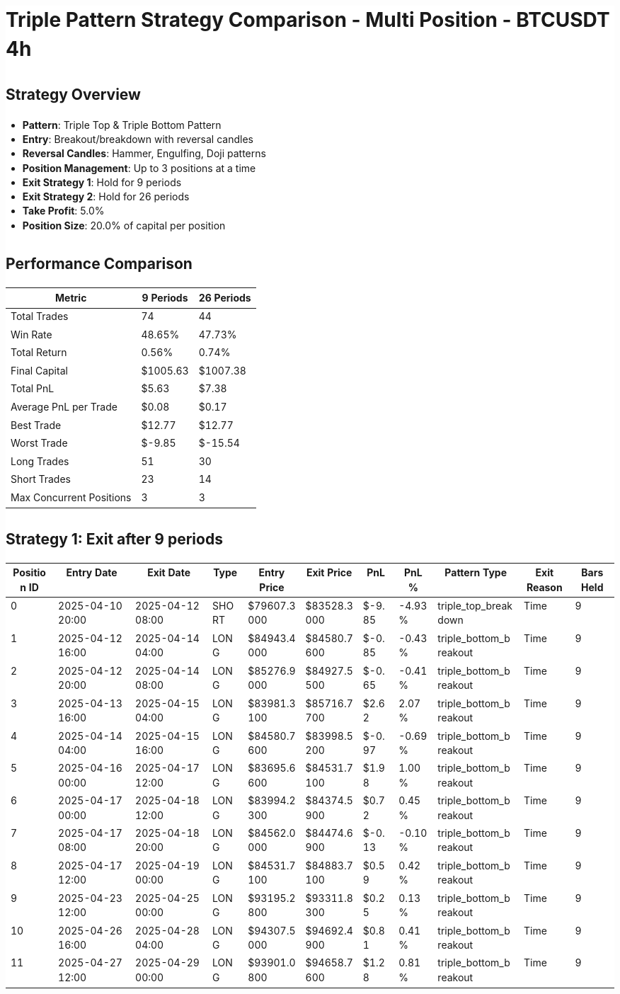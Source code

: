 # Triple Pattern Strategy Comparison - Multi Position - BTCUSDT 4h

## Strategy Overview
- **Pattern**: Triple Top & Triple Bottom Pattern
- **Entry**: Breakout/breakdown with reversal candles
- **Reversal Candles**: Hammer, Engulfing, Doji patterns
- **Position Management**: Up to 3 positions at a time
- **Exit Strategy 1**: Hold for 9 periods
- **Exit Strategy 2**: Hold for 26 periods
- **Take Profit**: 5.0%
- **Position Size**: 20.0% of capital per position

## Performance Comparison

| Metric | 9 Periods | 26 Periods |
|--------|-----------|------------|
| Total Trades | 74 | 44 |
| Win Rate | 48.65% | 47.73% |
| Total Return | 0.56% | 0.74% |
| Final Capital | $1005.63 | $1007.38 |
| Total PnL | $5.63 | $7.38 |
| Average PnL per Trade | $0.08 | $0.17 |
| Best Trade | $12.77 | $12.77 |
| Worst Trade | $-9.85 | $-15.54 |
| Long Trades | 51 | 30 |
| Short Trades | 23 | 14 |
| Max Concurrent Positions | 3 | 3 |

## Strategy 1: Exit after 9 periods

| Position ID | Entry Date | Exit Date | Type | Entry Price | Exit Price | PnL | PnL % | Pattern Type | Exit Reason | Bars Held |
|-------------|------------|-----------|------|-------------|------------|-----|-------|-------------|-------------|-----------|
| 0 | 2025-04-10 20:00 | 2025-04-12 08:00 | SHORT | $79607.3000 | $83528.3000 | $-9.85 | -4.93% | triple_top_breakdown | Time | 9 |
| 1 | 2025-04-12 16:00 | 2025-04-14 04:00 | LONG | $84943.4000 | $84580.7600 | $-0.85 | -0.43% | triple_bottom_breakout | Time | 9 |
| 2 | 2025-04-12 20:00 | 2025-04-14 08:00 | LONG | $85276.9000 | $84927.5500 | $-0.65 | -0.41% | triple_bottom_breakout | Time | 9 |
| 3 | 2025-04-13 16:00 | 2025-04-15 04:00 | LONG | $83981.3100 | $85716.7700 | $2.62 | 2.07% | triple_bottom_breakout | Time | 9 |
| 4 | 2025-04-14 04:00 | 2025-04-15 16:00 | LONG | $84580.7600 | $83998.5200 | $-0.97 | -0.69% | triple_bottom_breakout | Time | 9 |
| 5 | 2025-04-16 00:00 | 2025-04-17 12:00 | LONG | $83695.6600 | $84531.7100 | $1.98 | 1.00% | triple_bottom_breakout | Time | 9 |
| 6 | 2025-04-17 00:00 | 2025-04-18 12:00 | LONG | $83994.2300 | $84374.5900 | $0.72 | 0.45% | triple_bottom_breakout | Time | 9 |
| 7 | 2025-04-17 08:00 | 2025-04-18 20:00 | LONG | $84562.0000 | $84474.6900 | $-0.13 | -0.10% | triple_bottom_breakout | Time | 9 |
| 8 | 2025-04-17 12:00 | 2025-04-19 00:00 | LONG | $84531.7100 | $84883.7100 | $0.59 | 0.42% | triple_bottom_breakout | Time | 9 |
| 9 | 2025-04-23 12:00 | 2025-04-25 00:00 | LONG | $93195.2800 | $93311.8300 | $0.25 | 0.13% | triple_bottom_breakout | Time | 9 |
| 10 | 2025-04-26 16:00 | 2025-04-28 04:00 | LONG | $94307.5000 | $94692.4900 | $0.81 | 0.41% | triple_bottom_breakout | Time | 9 |
| 11 | 2025-04-27 12:00 | 2025-04-29 00:00 | LONG | $93901.0800 | $94658.7600 | $1.28 | 0.81% | triple_bottom_breakout | Time | 9 |